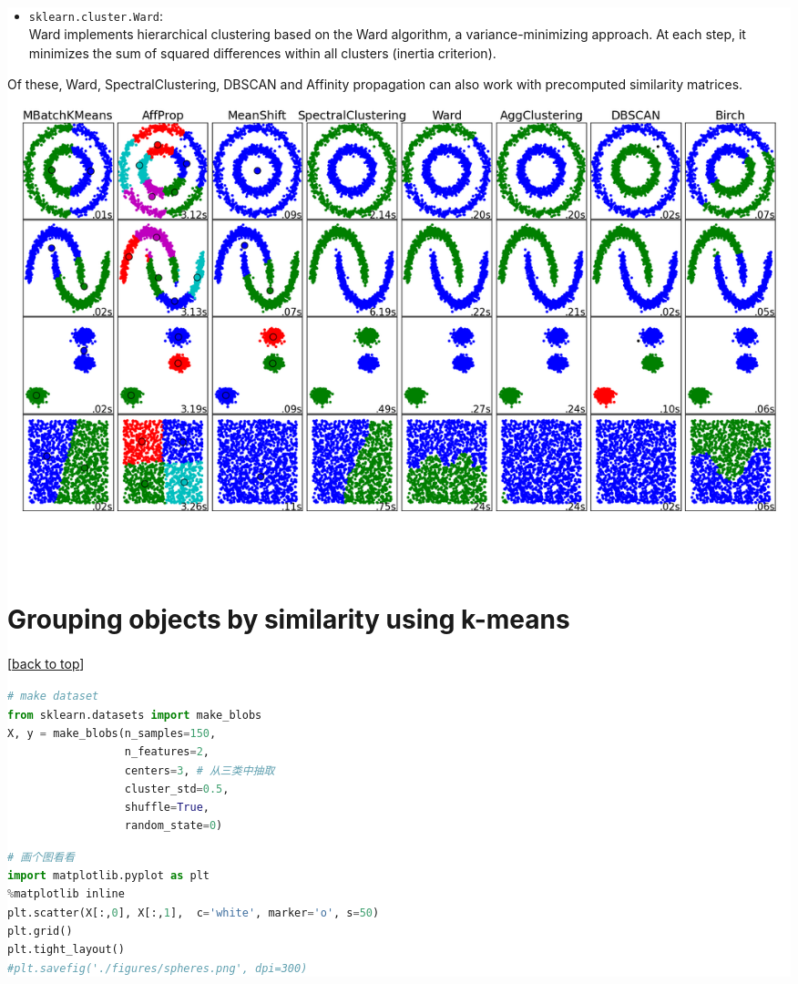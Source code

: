 - `sklearn.cluster.Ward`: <br/>
    Ward implements hierarchical clustering based on the Ward algorithm,
    a variance-minimizing approach. At each step, it minimizes the sum of
    squared differences within all clusters (inertia criterion).

Of these, Ward, SpectralClustering, DBSCAN and Affinity propagation can also work with precomputed similarity matrices.

![cluster comparison](figures/cluster_comparison.png)

<br>
<br>

# Grouping objects by similarity using k-means

[[back to top](#Sections)]


```python
# make dataset
from sklearn.datasets import make_blobs
X, y = make_blobs(n_samples=150, 
                  n_features=2, 
                  centers=3, # 从三类中抽取
                  cluster_std=0.5, 
                  shuffle=True, 
                  random_state=0)
```


```python
# 画个图看看
import matplotlib.pyplot as plt
%matplotlib inline
plt.scatter(X[:,0], X[:,1],  c='white', marker='o', s=50)
plt.grid()
plt.tight_layout()
#plt.savefig('./figures/spheres.png', dpi=300)
```
